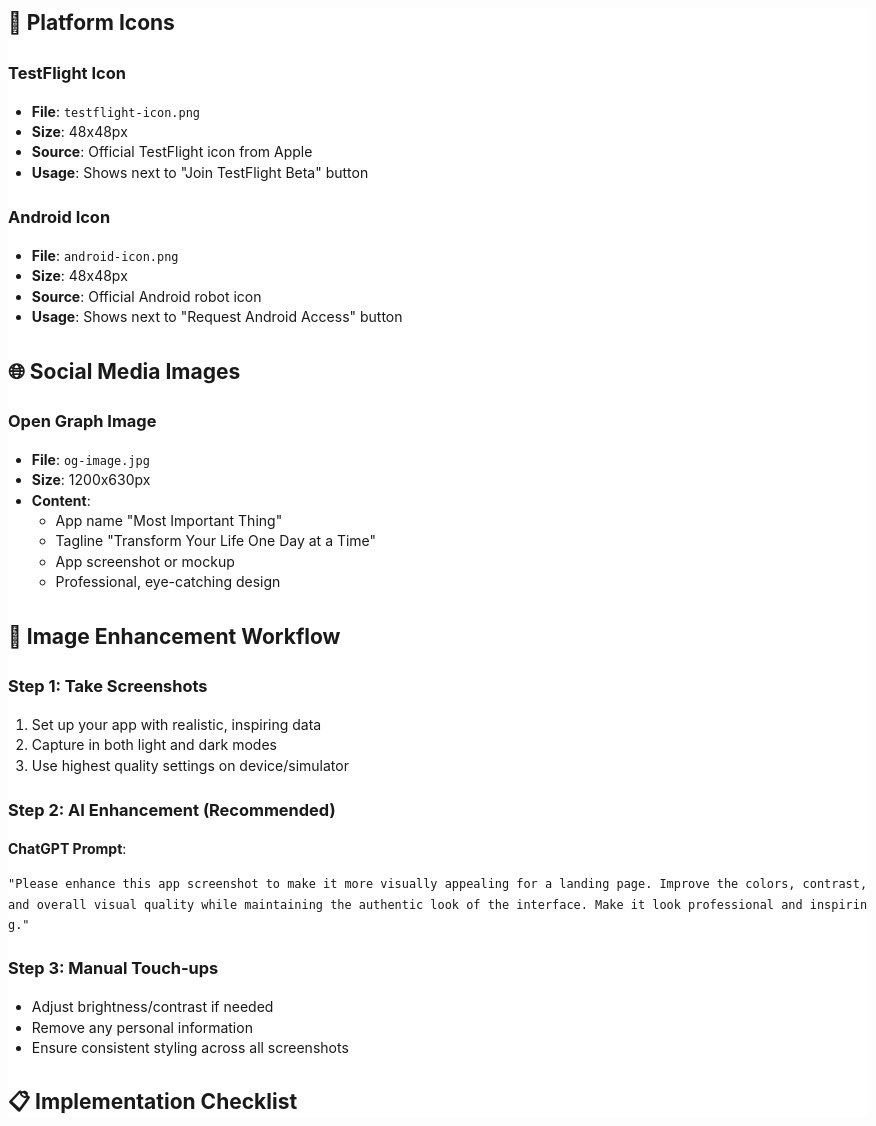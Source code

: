 ## 🎯 Platform Icons

### TestFlight Icon
- **File**: `testflight-icon.png`
- **Size**: 48x48px
- **Source**: Official TestFlight icon from Apple
- **Usage**: Shows next to "Join TestFlight Beta" button

### Android Icon
- **File**: `android-icon.png`
- **Size**: 48x48px
- **Source**: Official Android robot icon
- **Usage**: Shows next to "Request Android Access" button

## 🌐 Social Media Images

### Open Graph Image
- **File**: `og-image.jpg`
- **Size**: 1200x630px
- **Content**: 
  - App name "Most Important Thing"
  - Tagline "Transform Your Life One Day at a Time"
  - App screenshot or mockup
  - Professional, eye-catching design

## 🎨 Image Enhancement Workflow

### Step 1: Take Screenshots
1. Set up your app with realistic, inspiring data
2. Capture in both light and dark modes
3. Use highest quality settings on device/simulator

### Step 2: AI Enhancement (Recommended)
**ChatGPT Prompt**:
```
"Please enhance this app screenshot to make it more visually appealing for a landing page. Improve the colors, contrast, and overall visual quality while maintaining the authentic look of the interface. Make it look professional and inspiring."
```

### Step 3: Manual Touch-ups
- Adjust brightness/contrast if needed
- Remove any personal information
- Ensure consistent styling across all screenshots

## 📋 Implementation Checklist

